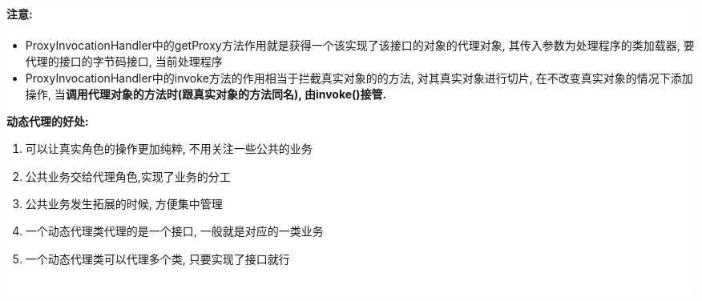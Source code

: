 
#### 注意:

- ProxyInvocationHandler中的getProxy方法作用就是获得一个该实现了该接口的对象的代理对象, 其传入参数为处理程序的类加载器, 要代理的接口的字节码接口, 当前处理程序 
- ProxyInvocationHandler中的invoke方法的作用相当于拦截真实对象的的方法, 对其真实对象进行切片, 在不改变真实对象的情况下添加操作, 当**调用代理对象的方法时(跟真实对象的方法同名), 由invoke()接管.**

**动态代理的好处:**

 		

1. 可以让真实角色的操作更加纯粹, 不用关注一些公共的业务

2. 公共业务交给代理角色,实现了业务的分工
3. 公共业务发生拓展的时候, 方便集中管理
4. 一个动态代理类代理的是一个接口, 一般就是对应的一类业务
5. 一个动态代理类可以代理多个类, 只要实现了接口就行

​	